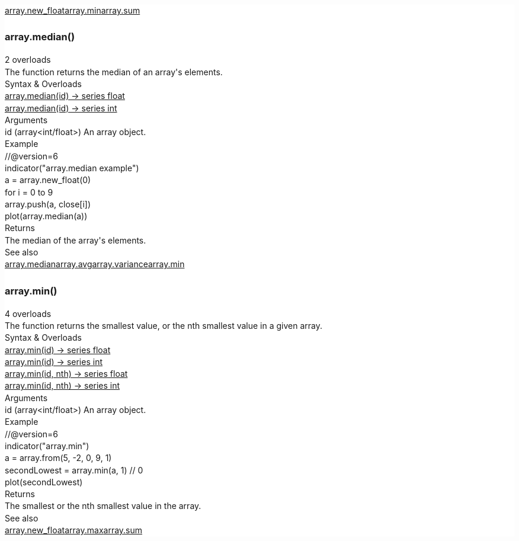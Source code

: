 [array.new\_float](https://www.tradingview.com/pine-script-reference/v6/#fun_array.new_float)[array.min](https://www.tradingview.com/pine-script-reference/v6/#fun_array.min)[array.sum](https://www.tradingview.com/pine-script-reference/v6/#fun_array.sum)

### **array.median()**

2 overloads  
The function returns the median of an array's elements.  
Syntax & Overloads  
[array.median(id) → series float](https://www.tradingview.com/pine-script-reference/v6/#fun_array.median-0)  
[array.median(id) → series int](https://www.tradingview.com/pine-script-reference/v6/#fun_array.median-1)  
Arguments  
id (array\<int/float\>) An array object.  
Example  
//@version=6  
indicator("array.median example")  
a \= array.new\_float(0)  
for i \= 0 to 9  
    array.push(a, close\[i\])  
plot(array.median(a))  
Returns  
The median of the array's elements.  
See also  
[array.median](https://www.tradingview.com/pine-script-reference/v6/#fun_array.median)[array.avg](https://www.tradingview.com/pine-script-reference/v6/#fun_array.avg)[array.variance](https://www.tradingview.com/pine-script-reference/v6/#fun_array.variance)[array.min](https://www.tradingview.com/pine-script-reference/v6/#fun_array.min)

### **array.min()**

4 overloads  
The function returns the smallest value, or the nth smallest value in a given array.  
Syntax & Overloads  
[array.min(id) → series float](https://www.tradingview.com/pine-script-reference/v6/#fun_array.min-0)  
[array.min(id) → series int](https://www.tradingview.com/pine-script-reference/v6/#fun_array.min-1)  
[array.min(id, nth) → series float](https://www.tradingview.com/pine-script-reference/v6/#fun_array.min-2)  
[array.min(id, nth) → series int](https://www.tradingview.com/pine-script-reference/v6/#fun_array.min-3)  
Arguments  
id (array\<int/float\>) An array object.  
Example  
//@version=6  
indicator("array.min")  
a \= array.from(5, \-2, 0, 9, 1\)  
secondLowest \= array.min(a, 1\) // 0  
plot(secondLowest)  
Returns  
The smallest or the nth smallest value in the array.  
See also  
[array.new\_float](https://www.tradingview.com/pine-script-reference/v6/#fun_array.new_float)[array.max](https://www.tradingview.com/pine-script-reference/v6/#fun_array.max)[array.sum](https://www.tradingview.com/pine-script-reference/v6/#fun_array.sum)
